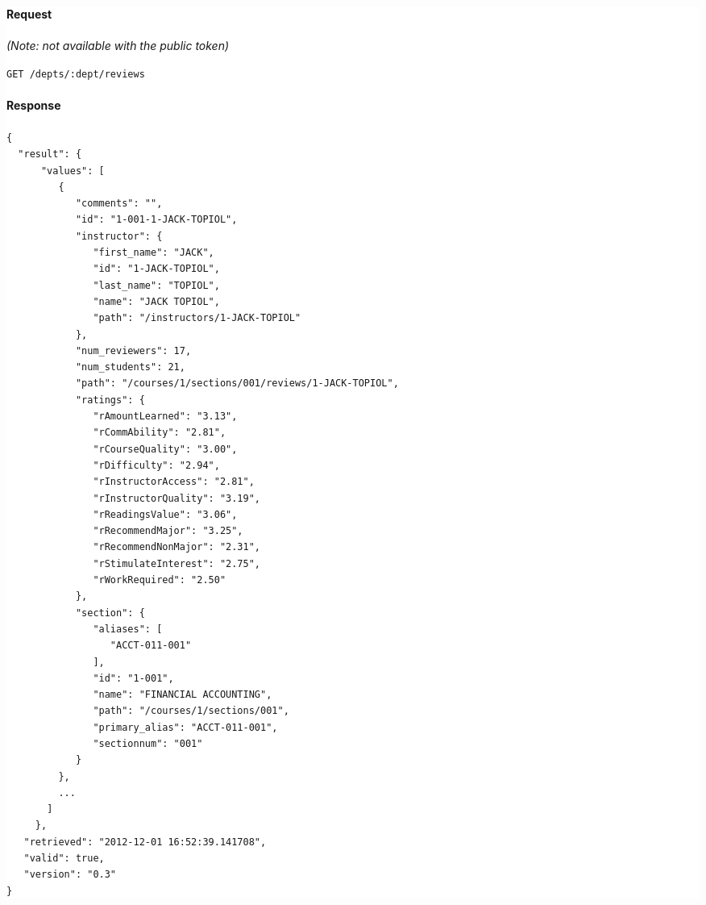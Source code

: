 #### Request ####

*(Note: not available with the public token)*

`GET /depts/:dept/reviews`

#### Response ####

    {
      "result": {
          "values": [
             {
                "comments": "", 
                "id": "1-001-1-JACK-TOPIOL", 
                "instructor": {
                   "first_name": "JACK", 
                   "id": "1-JACK-TOPIOL", 
                   "last_name": "TOPIOL", 
                   "name": "JACK TOPIOL", 
                   "path": "/instructors/1-JACK-TOPIOL"
                }, 
                "num_reviewers": 17, 
                "num_students": 21, 
                "path": "/courses/1/sections/001/reviews/1-JACK-TOPIOL", 
                "ratings": {
                   "rAmountLearned": "3.13", 
                   "rCommAbility": "2.81", 
                   "rCourseQuality": "3.00", 
                   "rDifficulty": "2.94", 
                   "rInstructorAccess": "2.81", 
                   "rInstructorQuality": "3.19", 
                   "rReadingsValue": "3.06", 
                   "rRecommendMajor": "3.25", 
                   "rRecommendNonMajor": "2.31", 
                   "rStimulateInterest": "2.75", 
                   "rWorkRequired": "2.50"
                }, 
                "section": {
                   "aliases": [
                      "ACCT-011-001"
                   ], 
                   "id": "1-001", 
                   "name": "FINANCIAL ACCOUNTING", 
                   "path": "/courses/1/sections/001", 
                   "primary_alias": "ACCT-011-001", 
                   "sectionnum": "001"
                }
             },
             ...
           ]
         },
       "retrieved": "2012-12-01 16:52:39.141708", 
       "valid": true, 
       "version": "0.3"
    }
    